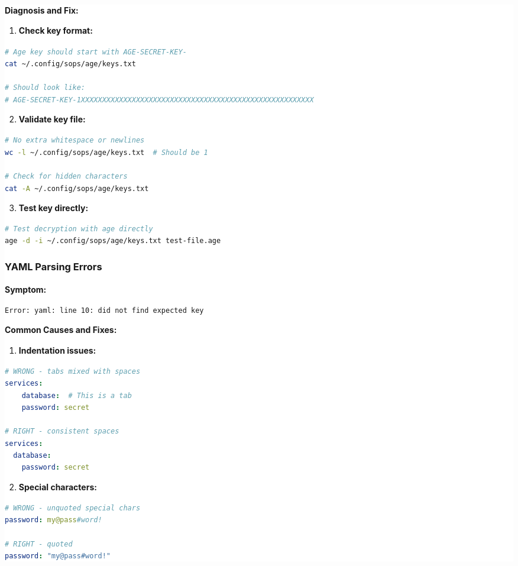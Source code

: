 **Diagnosis and Fix:**

1. **Check key format:**
```bash
# Age key should start with AGE-SECRET-KEY-
cat ~/.config/sops/age/keys.txt

# Should look like:
# AGE-SECRET-KEY-1XXXXXXXXXXXXXXXXXXXXXXXXXXXXXXXXXXXXXXXXXXXXXXXXXXXXXXX
```

2. **Validate key file:**
```bash
# No extra whitespace or newlines
wc -l ~/.config/sops/age/keys.txt  # Should be 1

# Check for hidden characters
cat -A ~/.config/sops/age/keys.txt
```

3. **Test key directly:**
```bash
# Test decryption with age directly
age -d -i ~/.config/sops/age/keys.txt test-file.age
```

### YAML Parsing Errors

**Symptom:**
```
Error: yaml: line 10: did not find expected key
```

**Common Causes and Fixes:**

1. **Indentation issues:**
```yaml
# WRONG - tabs mixed with spaces
services:
	database:  # This is a tab
    password: secret

# RIGHT - consistent spaces
services:
  database:
    password: secret
```

2. **Special characters:**
```yaml
# WRONG - unquoted special chars
password: my@pass#word!

# RIGHT - quoted
password: "my@pass#word!"
```

